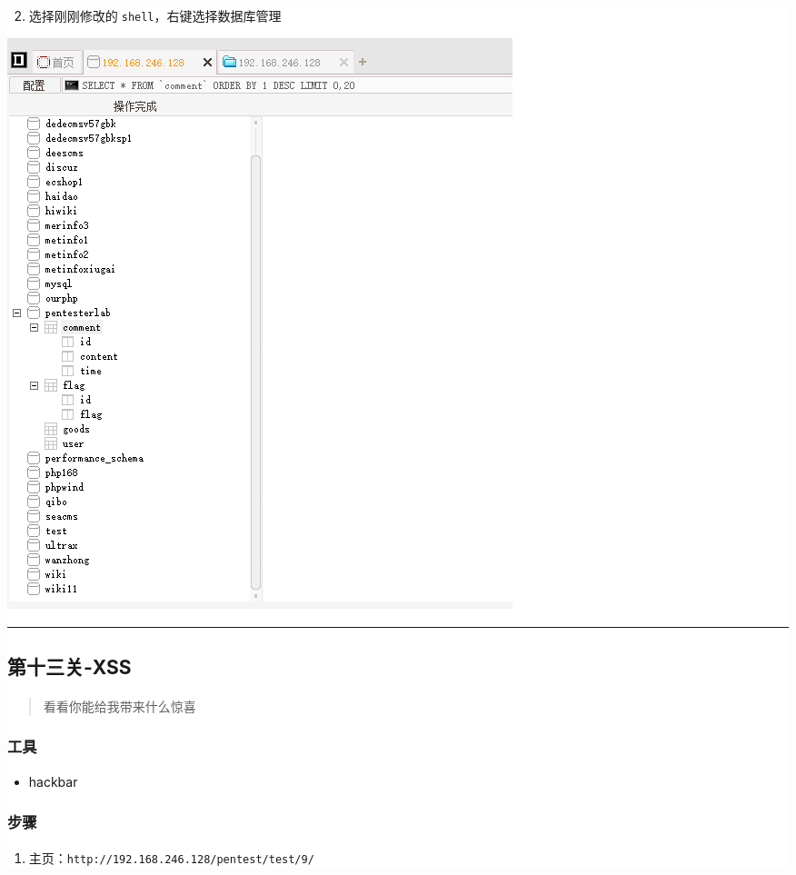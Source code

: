 2. 选择刚刚修改的 `shell`，右键选择数据库管理

![](/images/mk-2020-03-17-21-38-29.png)

----

## 第十三关-XSS

> 看看你能给我带来什么惊喜

### 工具

- hackbar

### 步骤

1. 主页：`http://192.168.246.128/pentest/test/9/`
